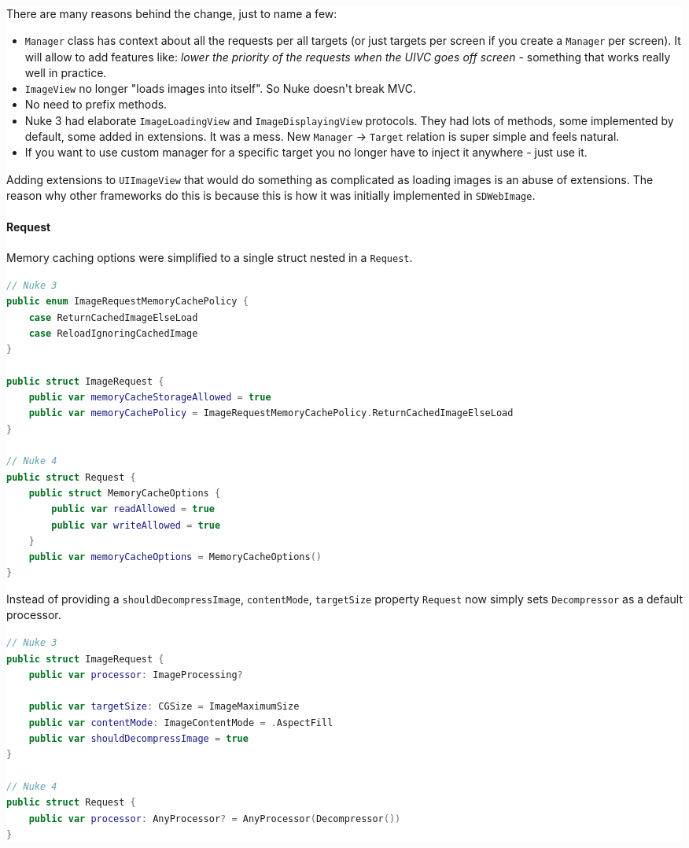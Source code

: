 There are many reasons behind the change, just to name a few:

- `Manager` class has context about all the requests per all targets (or just targets per screen if you create a `Manager` per screen). It will allow to add features like: _lower the priority of the requests when the UIVC goes off screen_ - something that works really well in practice.
- `ImageView` no longer "loads images into itself". So Nuke doesn't break MVC.
- No need to prefix methods.
- Nuke 3 had elaborate `ImageLoadingView` and `ImageDisplayingView` protocols. They had lots of methods, some implemented by default, some added in extensions. It was a mess. New `Manager` -> `Target` relation is super simple and feels natural.
- If you want to use custom manager for a specific target you no longer have to inject it anywhere - just use it.

Adding extensions to `UIImageView` that would do something as complicated as loading images is an abuse of extensions. The reason why other frameworks do this is because this is how it was initially implemented in `SDWebImage`.

#### Request

Memory caching options were simplified to a single struct nested in a `Request`.

```swift
// Nuke 3
public enum ImageRequestMemoryCachePolicy {
    case ReturnCachedImageElseLoad
    case ReloadIgnoringCachedImage
}

public struct ImageRequest {
    public var memoryCacheStorageAllowed = true
    public var memoryCachePolicy = ImageRequestMemoryCachePolicy.ReturnCachedImageElseLoad
}

// Nuke 4
public struct Request {
    public struct MemoryCacheOptions {
        public var readAllowed = true
        public var writeAllowed = true
    }
    public var memoryCacheOptions = MemoryCacheOptions()
}
```

Instead of providing a `shouldDecompressImage`, `contentMode`, `targetSize`  property `Request` now simply sets `Decompressor` as a default processor.

```swift
// Nuke 3
public struct ImageRequest {
    public var processor: ImageProcessing?

    public var targetSize: CGSize = ImageMaximumSize
    public var contentMode: ImageContentMode = .AspectFill
    public var shouldDecompressImage = true
}

// Nuke 4
public struct Request {
    public var processor: AnyProcessor? = AnyProcessor(Decompressor())
}
```
